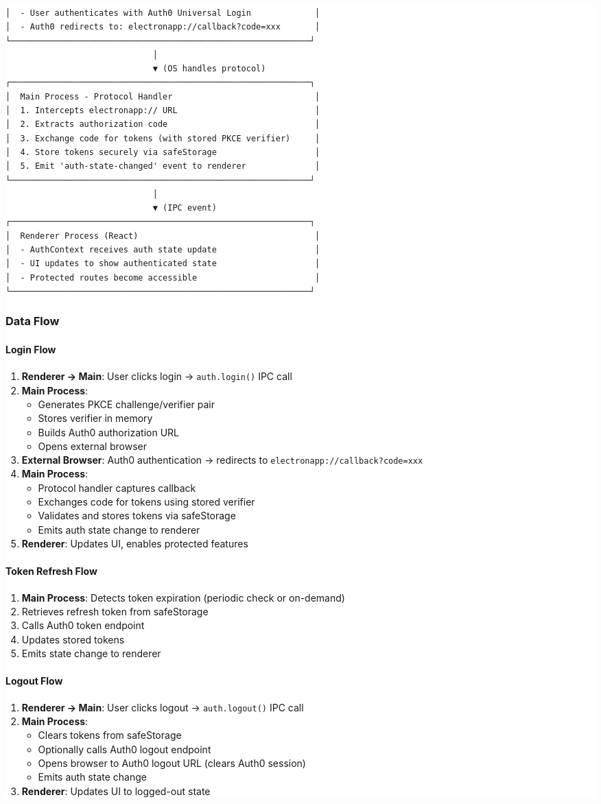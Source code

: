 ```
│  - User authenticates with Auth0 Universal Login             │
│  - Auth0 redirects to: electronapp://callback?code=xxx       │
└─────────────────────────────────────────────────────────────┘
                              │
                              ▼ (OS handles protocol)
┌─────────────────────────────────────────────────────────────┐
│  Main Process - Protocol Handler                             │
│  1. Intercepts electronapp:// URL                            │
│  2. Extracts authorization code                              │
│  3. Exchange code for tokens (with stored PKCE verifier)     │
│  4. Store tokens securely via safeStorage                    │
│  5. Emit 'auth-state-changed' event to renderer              │
└─────────────────────────────────────────────────────────────┘
                              │
                              ▼ (IPC event)
┌─────────────────────────────────────────────────────────────┐
│  Renderer Process (React)                                    │
│  - AuthContext receives auth state update                    │
│  - UI updates to show authenticated state                    │
│  - Protected routes become accessible                        │
└─────────────────────────────────────────────────────────────┘
```

### Data Flow

#### Login Flow
1. **Renderer → Main**: User clicks login → `auth.login()` IPC call
2. **Main Process**:
   - Generates PKCE challenge/verifier pair
   - Stores verifier in memory
   - Builds Auth0 authorization URL
   - Opens external browser
3. **External Browser**: Auth0 authentication → redirects to `electronapp://callback?code=xxx`
4. **Main Process**:
   - Protocol handler captures callback
   - Exchanges code for tokens using stored verifier
   - Validates and stores tokens via safeStorage
   - Emits auth state change to renderer
5. **Renderer**: Updates UI, enables protected features

#### Token Refresh Flow
1. **Main Process**: Detects token expiration (periodic check or on-demand)
2. Retrieves refresh token from safeStorage
3. Calls Auth0 token endpoint
4. Updates stored tokens
5. Emits state change to renderer

#### Logout Flow
1. **Renderer → Main**: User clicks logout → `auth.logout()` IPC call
2. **Main Process**:
   - Clears tokens from safeStorage
   - Optionally calls Auth0 logout endpoint
   - Opens browser to Auth0 logout URL (clears Auth0 session)
   - Emits auth state change
3. **Renderer**: Updates UI to logged-out state
